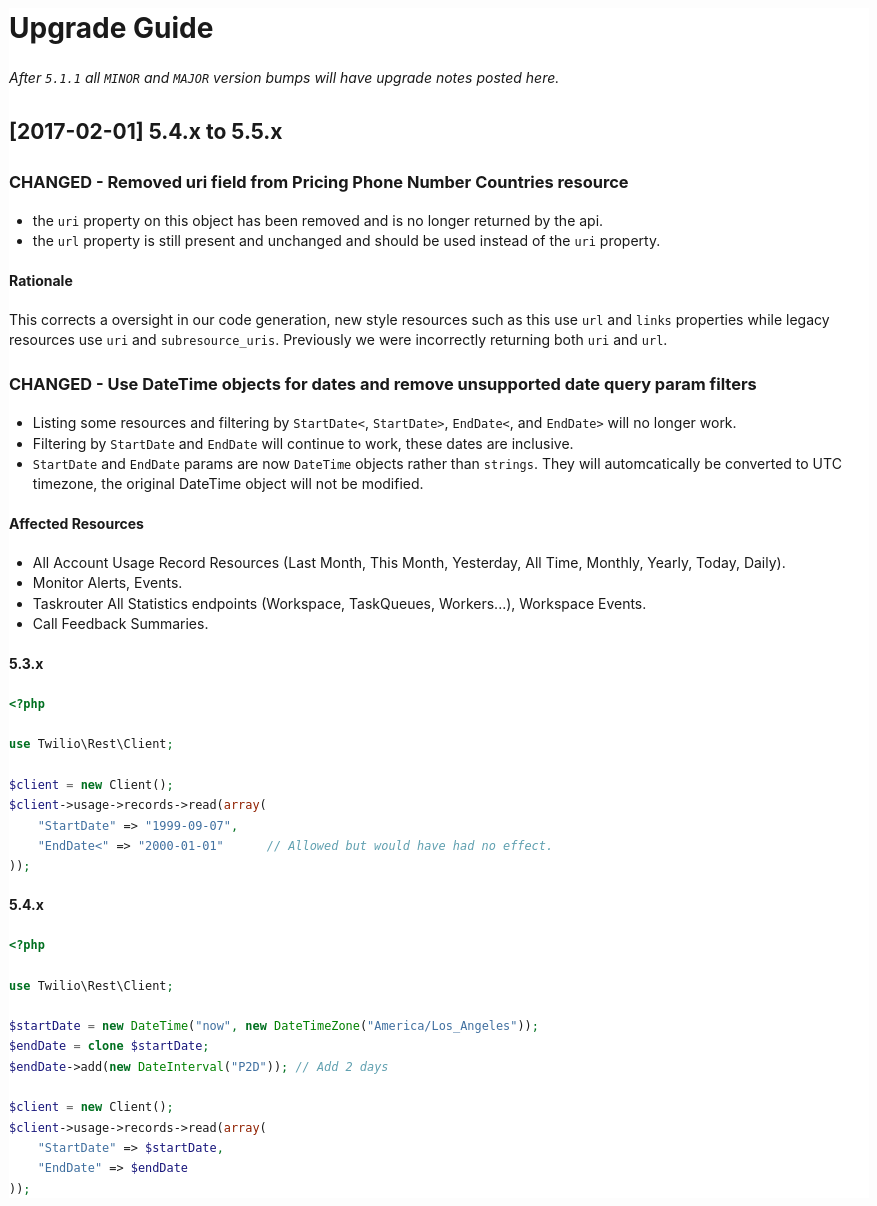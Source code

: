 # Upgrade Guide

_After `5.1.1` all `MINOR` and `MAJOR` version bumps will have upgrade notes 
posted here._

[2017-02-01] 5.4.x to 5.5.x
---------------------------

### CHANGED - Removed uri field from Pricing Phone Number Countries resource
  - the `uri` property on this object has been removed and is no longer returned by the api.
  - the `url` property is still present and unchanged and should be used instead of the `uri` property.

#### Rationale
This corrects a oversight in our code generation, new style resources such as this use `url` and `links` properties
while legacy resources use `uri` and `subresource_uris`. Previously we were incorrectly returning both `uri` and `url`.

### CHANGED - Use DateTime objects for dates and remove unsupported date query param filters
  - Listing some resources and filtering by `StartDate<`, `StartDate>`, `EndDate<`, and `EndDate>` will no longer work.
  - Filtering by `StartDate` and `EndDate` will continue to work, these dates are inclusive.
  - `StartDate` and `EndDate` params are now `DateTime` objects rather than `strings`. They will automcatically be converted to UTC timezone, the original DateTime object will not be modified.

#### Affected Resources
  - All Account Usage Record Resources (Last Month, This Month, Yesterday, All Time, Monthly, Yearly, Today, Daily).
  - Monitor Alerts, Events.
  - Taskrouter All Statistics endpoints (Workspace, TaskQueues, Workers...), Workspace Events.
  - Call Feedback Summaries.

#### 5.3.x
```php
<?php

use Twilio\Rest\Client;

$client = new Client();
$client->usage->records->read(array(
    "StartDate" => "1999-09-07",
    "EndDate<" => "2000-01-01"      // Allowed but would have had no effect.
));
```

#### 5.4.x
```php
<?php

use Twilio\Rest\Client;

$startDate = new DateTime("now", new DateTimeZone("America/Los_Angeles"));
$endDate = clone $startDate;
$endDate->add(new DateInterval("P2D")); // Add 2 days

$client = new Client();
$client->usage->records->read(array(
    "StartDate" => $startDate,
    "EndDate" => $endDate
));
```